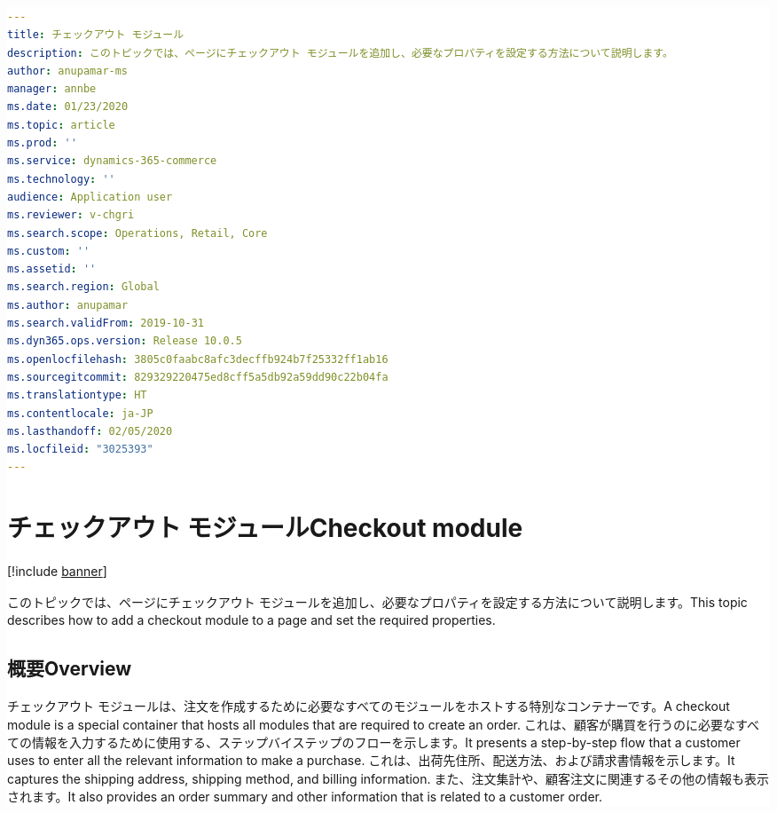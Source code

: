 ```yaml
---
title: チェックアウト モジュール
description: このトピックでは、ページにチェックアウト モジュールを追加し、必要なプロパティを設定する方法について説明します。
author: anupamar-ms
manager: annbe
ms.date: 01/23/2020
ms.topic: article
ms.prod: ''
ms.service: dynamics-365-commerce
ms.technology: ''
audience: Application user
ms.reviewer: v-chgri
ms.search.scope: Operations, Retail, Core
ms.custom: ''
ms.assetid: ''
ms.search.region: Global
ms.author: anupamar
ms.search.validFrom: 2019-10-31
ms.dyn365.ops.version: Release 10.0.5
ms.openlocfilehash: 3805c0faabc8afc3decffb924b7f25332ff1ab16
ms.sourcegitcommit: 829329220475ed8cff5a5db92a59dd90c22b04fa
ms.translationtype: HT
ms.contentlocale: ja-JP
ms.lasthandoff: 02/05/2020
ms.locfileid: "3025393"
---
```

# <a name="checkout-module"></a><span data-ttu-id="228ad-103">チェックアウト モジュール</span><span class="sxs-lookup"><span data-stu-id="228ad-103">Checkout module</span></span>


[!include [banner](includes/banner.md)]

<span data-ttu-id="228ad-104">このトピックでは、ページにチェックアウト モジュールを追加し、必要なプロパティを設定する方法について説明します。</span><span class="sxs-lookup"><span data-stu-id="228ad-104">This topic describes how to add a checkout module to a page and set the required properties.</span></span>

## <a name="overview"></a><span data-ttu-id="228ad-105">概要</span><span class="sxs-lookup"><span data-stu-id="228ad-105">Overview</span></span>

<span data-ttu-id="228ad-106">チェックアウト モジュールは、注文を作成するために必要なすべてのモジュールをホストする特別なコンテナーです。</span><span class="sxs-lookup"><span data-stu-id="228ad-106">A checkout module is a special container that hosts all modules that are required to create an order.</span></span> <span data-ttu-id="228ad-107">これは、顧客が購買を行うのに必要なすべての情報を入力するために使用する、ステップバイステップのフローを示します。</span><span class="sxs-lookup"><span data-stu-id="228ad-107">It presents a step-by-step flow that a customer uses to enter all the relevant information to make a purchase.</span></span> <span data-ttu-id="228ad-108">これは、出荷先住所、配送方法、および請求書情報を示します。</span><span class="sxs-lookup"><span data-stu-id="228ad-108">It captures the shipping address, shipping method, and billing information.</span></span> <span data-ttu-id="228ad-109">また、注文集計や、顧客注文に関連するその他の情報も表示されます。</span><span class="sxs-lookup"><span data-stu-id="228ad-109">It also provides an order summary and other information that is related to a customer order.</span></span>
